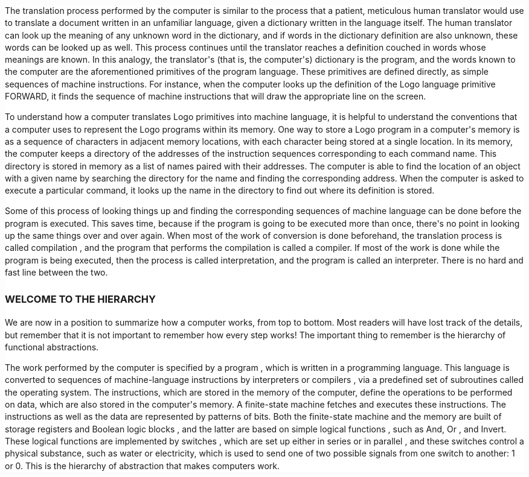 The translation process performed by the computer is similar to the process that a patient, meticulous human translator would use to translate a document written in an unfamiliar language, given a dictionary written in the language itself. The human translator can look up the meaning of any unknown word in the dictionary, and if words in the dictionary definition are also unknown, these words can be looked up as well. This process continues until the translator reaches a definition couched in words whose meanings are known. In this analogy, the translator's (that is, the computer's) dictionary is the program, and the words known to the computer are the aforementioned primitives of the program language. These primitives are defined directly, as simple sequences of machine instructions. For instance, when the computer looks up the definition of the Logo language primitive FORWARD, it finds the sequence of machine instructions that will draw the appropriate line on the screen.

To understand how a computer translates Logo primitives into machine language, it is helpful to understand the conventions that a computer uses to represent the Logo programs within its memory. One way to store a Logo program in a computer's memory is as a sequence of characters in adjacent memory locations, with each character being stored at a single location. In its memory, the computer keeps a directory of the addresses of the instruction sequences corresponding to each command name. This directory is stored in memory as a list of names paired with their addresses. The computer is able to find the location of an object with a given name by searching the directory for the name and finding the corresponding address. When the computer is asked to execute a particular command, it looks up the name in the directory to find out where its definition is stored.

Some of this process of looking things up and finding the corresponding sequences of machine language can be done before the program is executed. This saves time, because if the program is going to be executed more than once, there's no point in looking up the same things over and over again. When most of the work of conversion is done beforehand, the translation process is called compilation , and the program that performs the compilation is called a compiler. If most of the work is done while the program is being executed, then the process is called interpretation, and the program is called an interpreter. There is no hard and fast line between the two.

### WELCOME TO THE HIERARCHY

We are now in a position to summarize how a computer works, from top to bottom. Most readers will have lost track of the details, but remember that it is not important to remember how every step works! The important thing to remember is the hierarchy of functional abstractions.

The work performed by the computer is specified by a program , which is written in a programming language. This language is converted to sequences of machine-language instructions by interpreters or compilers , via a predefined set of subroutines called the operating system. The instructions, which are stored in the memory of the computer, define the operations to be performed on data, which are also stored in the computer's memory. A finite-state machine fetches and executes these instructions. The instructions as well as the data are represented by patterns of bits. Both the finite-state machine and the memory are built of storage registers and Boolean logic blocks , and the latter are based on simple logical functions , such as And, Or , and Invert. These logical functions are implemented by switches , which are set up either in series or in parallel , and these switches control a physical substance, such as water or electricity, which is used to send one of two possible signals from one switch to another: 1 or 0. This is the hierarchy of abstraction that makes computers work.
